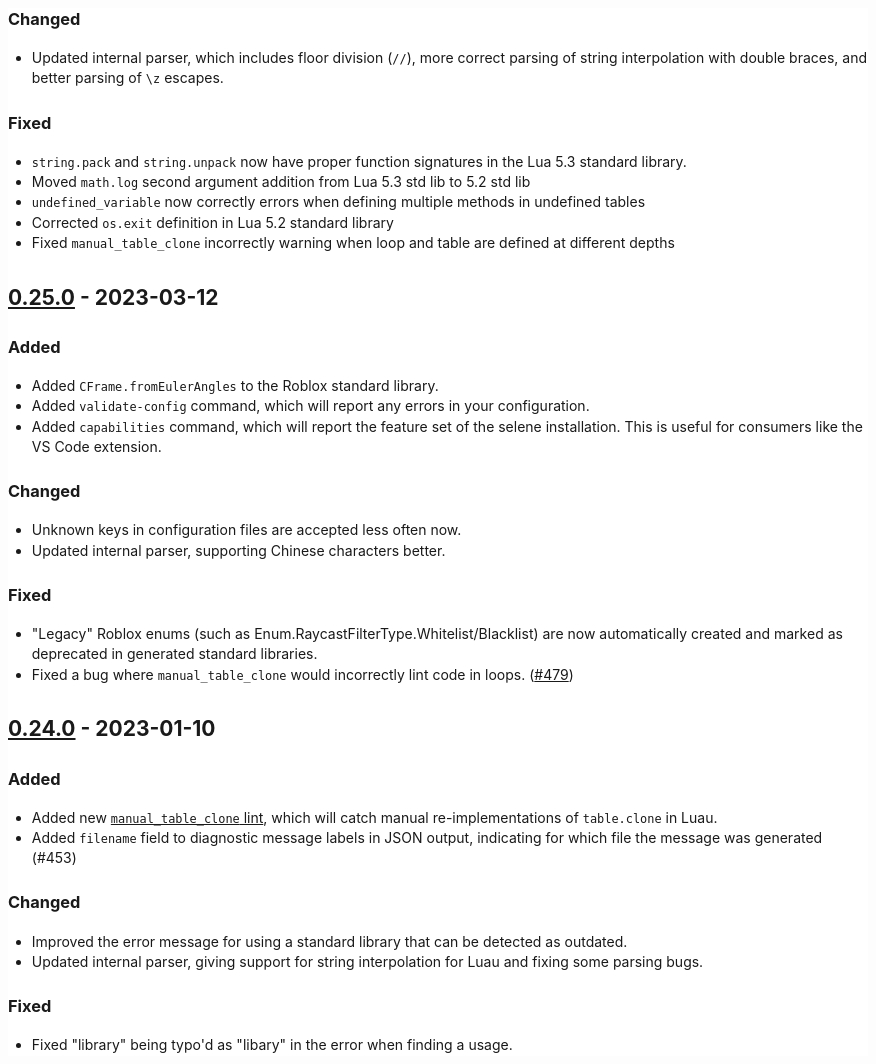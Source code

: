 ### Changed
- Updated internal parser, which includes floor division (`//`), more correct parsing of string interpolation with double braces, and better parsing of `\z` escapes.

### Fixed
- `string.pack` and `string.unpack` now have proper function signatures in the Lua 5.3 standard library.
- Moved `math.log` second argument addition from Lua 5.3 std lib to 5.2 std lib
- `undefined_variable` now correctly errors when defining multiple methods in undefined tables
- Corrected `os.exit` definition in Lua 5.2 standard library
- Fixed `manual_table_clone` incorrectly warning when loop and table are defined at different depths

## [0.25.0](https://github.com/Kampfkarren/selene/releases/tag/0.25.0) - 2023-03-12
### Added
- Added `CFrame.fromEulerAngles` to the Roblox standard library.
- Added `validate-config` command, which will report any errors in your configuration.
- Added `capabilities` command, which will report the feature set of the selene installation. This is useful for consumers like the VS Code extension.

### Changed
- Unknown keys in configuration files are accepted less often now.
- Updated internal parser, supporting Chinese characters better.

### Fixed
- "Legacy" Roblox enums (such as Enum.RaycastFilterType.Whitelist/Blacklist) are now automatically created and marked as deprecated in generated standard libraries.
- Fixed a bug where `manual_table_clone` would incorrectly lint code in loops. ([#479](https://github.com/Kampfkarren/selene/issues/479))

## [0.24.0](https://github.com/Kampfkarren/selene/releases/tag/0.24.0) - 2023-01-10
### Added
- Added new [`manual_table_clone` lint](https://kampfkarren.github.io/selene/lints/manual_table_clone.html), which will catch manual re-implementations of `table.clone` in Luau.
- Added `filename` field to diagnostic message labels in JSON output, indicating for which file the message was generated (#453)

### Changed
- Improved the error message for using a standard library that can be detected as outdated.
- Updated internal parser, giving support for string interpolation for Luau and fixing some parsing bugs.

### Fixed
- Fixed "library" being typo'd as "libary" in the error when finding a usage.
